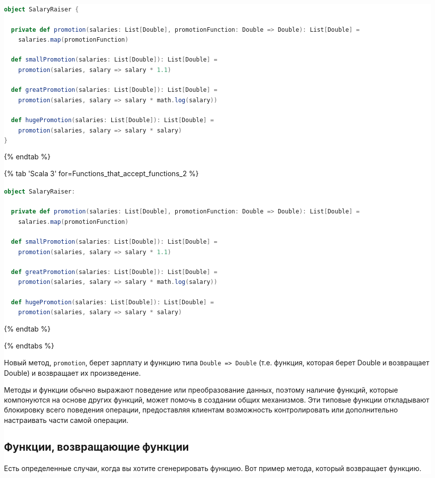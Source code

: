 ```scala mdoc:nest
object SalaryRaiser {

  private def promotion(salaries: List[Double], promotionFunction: Double => Double): List[Double] =
    salaries.map(promotionFunction)

  def smallPromotion(salaries: List[Double]): List[Double] =
    promotion(salaries, salary => salary * 1.1)

  def greatPromotion(salaries: List[Double]): List[Double] =
    promotion(salaries, salary => salary * math.log(salary))

  def hugePromotion(salaries: List[Double]): List[Double] =
    promotion(salaries, salary => salary * salary)
}
```

{% endtab %}

{% tab 'Scala 3' for=Functions_that_accept_functions_2 %}

```scala
object SalaryRaiser:

  private def promotion(salaries: List[Double], promotionFunction: Double => Double): List[Double] =
    salaries.map(promotionFunction)

  def smallPromotion(salaries: List[Double]): List[Double] =
    promotion(salaries, salary => salary * 1.1)

  def greatPromotion(salaries: List[Double]): List[Double] =
    promotion(salaries, salary => salary * math.log(salary))

  def hugePromotion(salaries: List[Double]): List[Double] =
    promotion(salaries, salary => salary * salary)
```

{% endtab %}

{% endtabs %}

Новый метод, `promotion`, берет зарплату и функцию типа `Double => Double` (т.е. функция, которая берет Double и возвращает Double) и возвращает их произведение.

Методы и функции обычно выражают поведение или преобразование данных, поэтому наличие функций,
которые компонуются на основе других функций, может помочь в создании общих механизмов.
Эти типовые функции откладывают блокировку всего поведения операции,
предоставляя клиентам возможность контролировать или дополнительно настраивать части самой операции.
## Функции, возвращающие функции

Есть определенные случаи, когда вы хотите сгенерировать функцию. Вот пример метода, который возвращает функцию.
